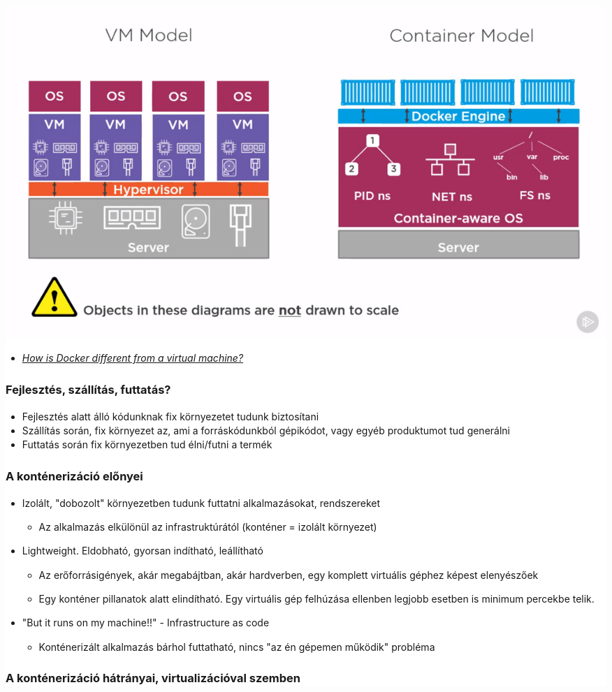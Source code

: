 ![image1](/docker-notes.assets/image1.png)

- [*How is Docker different from a virtual machine?*](https://stackoverflow.com/questions/16047306/how-is-docker-different-from-a-virtual-machine)

### Fejlesztés, szállítás, futtatás?

- Fejlesztés alatt álló kódunknak fix környezetet tudunk biztosítani
- Szállítás során, fix környezet az, ami a forráskódunkból gépikódot, vagy egyéb produktumot tud generálni
- Futtatás során fix környezetben tud élni/futni a termék

### A konténerizáció előnyei

- Izolált, "dobozolt" környezetben tudunk futtatni alkalmazásokat, rendszereket
    - Az alkalmazás elkülönül az infrastruktúrától (konténer = izolált környezet)

- Lightweight. Eldobható, gyorsan indítható, leállítható
    - Az erőforrásigények, akár megabájtban, akár hardverben, egy komplett virtuális géphez képest elenyészőek

    - Egy konténer pillanatok alatt elindítható. Egy virtuális gép felhúzása ellenben legjobb esetben is minimum percekbe telik.

- "But it runs on my machine!!" - Infrastructure as code
    - Konténerizált alkalmazás bárhol futtatható, nincs "az én gépemen működik" probléma

### A konténerizáció hátrányai, virtualizációval szemben
